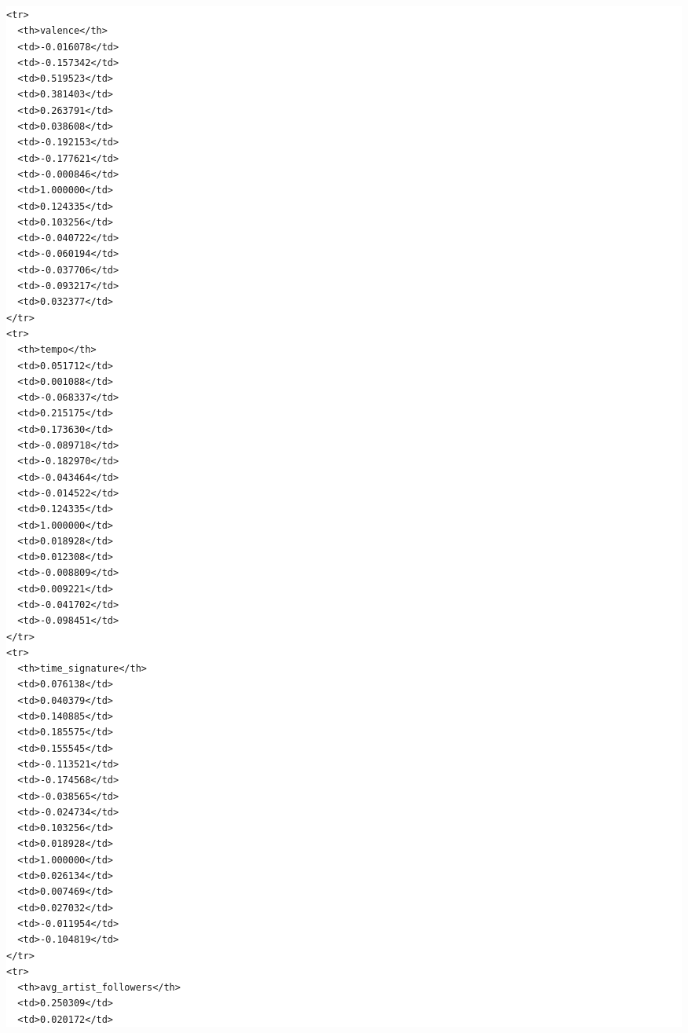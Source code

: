     <tr>
      <th>valence</th>
      <td>-0.016078</td>
      <td>-0.157342</td>
      <td>0.519523</td>
      <td>0.381403</td>
      <td>0.263791</td>
      <td>0.038608</td>
      <td>-0.192153</td>
      <td>-0.177621</td>
      <td>-0.000846</td>
      <td>1.000000</td>
      <td>0.124335</td>
      <td>0.103256</td>
      <td>-0.040722</td>
      <td>-0.060194</td>
      <td>-0.037706</td>
      <td>-0.093217</td>
      <td>0.032377</td>
    </tr>
    <tr>
      <th>tempo</th>
      <td>0.051712</td>
      <td>0.001088</td>
      <td>-0.068337</td>
      <td>0.215175</td>
      <td>0.173630</td>
      <td>-0.089718</td>
      <td>-0.182970</td>
      <td>-0.043464</td>
      <td>-0.014522</td>
      <td>0.124335</td>
      <td>1.000000</td>
      <td>0.018928</td>
      <td>0.012308</td>
      <td>-0.008809</td>
      <td>0.009221</td>
      <td>-0.041702</td>
      <td>-0.098451</td>
    </tr>
    <tr>
      <th>time_signature</th>
      <td>0.076138</td>
      <td>0.040379</td>
      <td>0.140885</td>
      <td>0.185575</td>
      <td>0.155545</td>
      <td>-0.113521</td>
      <td>-0.174568</td>
      <td>-0.038565</td>
      <td>-0.024734</td>
      <td>0.103256</td>
      <td>0.018928</td>
      <td>1.000000</td>
      <td>0.026134</td>
      <td>0.007469</td>
      <td>0.027032</td>
      <td>-0.011954</td>
      <td>-0.104819</td>
    </tr>
    <tr>
      <th>avg_artist_followers</th>
      <td>0.250309</td>
      <td>0.020172</td>